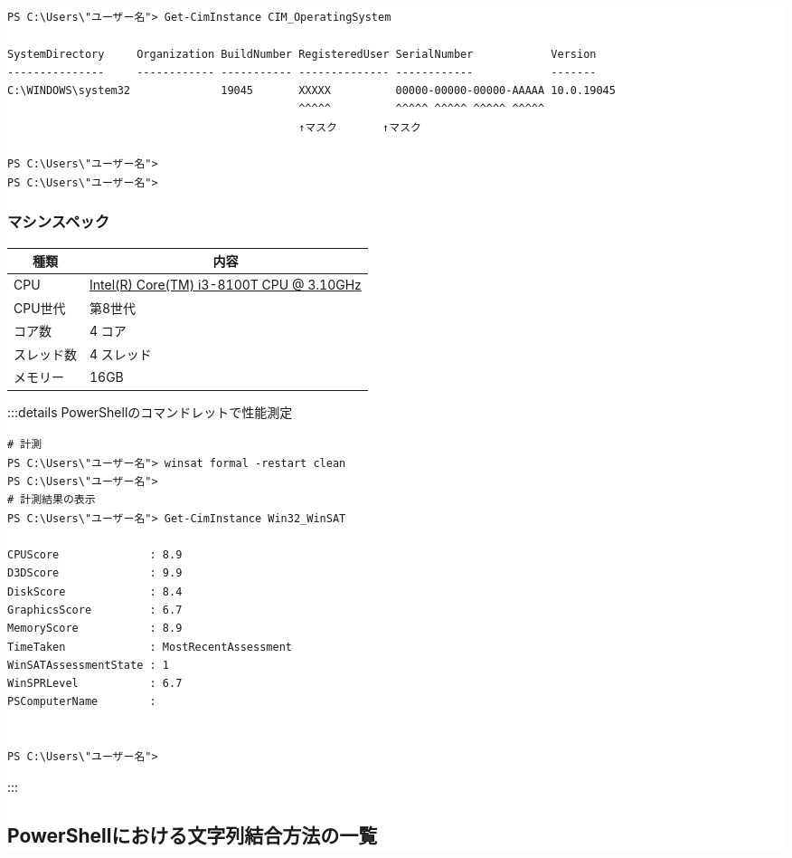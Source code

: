 ```powershell:Get-WmiObjectコマンド
PS C:\Users\"ユーザー名"> Get-CimInstance CIM_OperatingSystem

SystemDirectory     Organization BuildNumber RegisteredUser SerialNumber            Version
---------------     ------------ ----------- -------------- ------------            -------
C:\WINDOWS\system32              19045       XXXXX          00000-00000-00000-AAAAA 10.0.19045
                                             ^^^^^          ^^^^^ ^^^^^ ^^^^^ ^^^^^
                                             ↑マスク       ↑マスク

PS C:\Users\"ユーザー名">
PS C:\Users\"ユーザー名">
```

### マシンスペック

  | 種類 | 内容 |
  | ---- | ---- |
  | CPU | [Intel(R) Core(TM) i3-8100T CPU @ 3.10GHz](https://www.intel.co.jp/content/www/jp/ja/products/sku/129944/intel-core-i38100t-processor-6m-cache-3-10-ghz/specifications.html) |
  | CPU世代 | 第8世代 |
  | コア数 | 4 コア |
  | スレッド数 | 4 スレッド |
  | メモリー | 16GB |

:::details PowerShellのコマンドレットで性能測定

```powershell:コマンドで性能測定
# 計測
PS C:\Users\"ユーザー名"> winsat formal -restart clean
PS C:\Users\"ユーザー名">
# 計測結果の表示
PS C:\Users\"ユーザー名"> Get-CimInstance Win32_WinSAT

CPUScore              : 8.9
D3DScore              : 9.9
DiskScore             : 8.4
GraphicsScore         : 6.7
MemoryScore           : 8.9
TimeTaken             : MostRecentAssessment
WinSATAssessmentState : 1
WinSPRLevel           : 6.7
PSComputerName        :


PS C:\Users\"ユーザー名">
```

:::

## PowerShellにおける文字列結合方法の一覧
